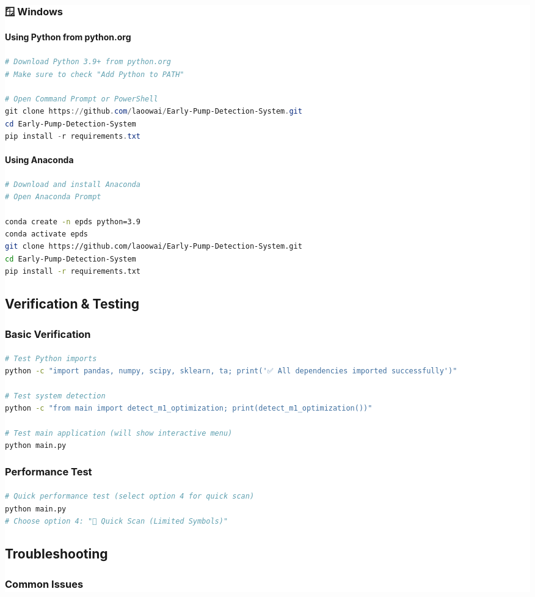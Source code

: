 ### 🪟 Windows

#### Using Python from python.org
```powershell
# Download Python 3.9+ from python.org
# Make sure to check "Add Python to PATH"

# Open Command Prompt or PowerShell
git clone https://github.com/laoowai/Early-Pump-Detection-System.git
cd Early-Pump-Detection-System
pip install -r requirements.txt
```

#### Using Anaconda
```bash
# Download and install Anaconda
# Open Anaconda Prompt

conda create -n epds python=3.9
conda activate epds
git clone https://github.com/laoowai/Early-Pump-Detection-System.git
cd Early-Pump-Detection-System
pip install -r requirements.txt
```

## Verification & Testing

### Basic Verification
```bash
# Test Python imports
python -c "import pandas, numpy, scipy, sklearn, ta; print('✅ All dependencies imported successfully')"

# Test system detection
python -c "from main import detect_m1_optimization; print(detect_m1_optimization())"

# Test main application (will show interactive menu)
python main.py
```

### Performance Test
```bash
# Quick performance test (select option 4 for quick scan)
python main.py
# Choose option 4: "🎯 Quick Scan (Limited Symbols)"
```

## Troubleshooting

### Common Issues
